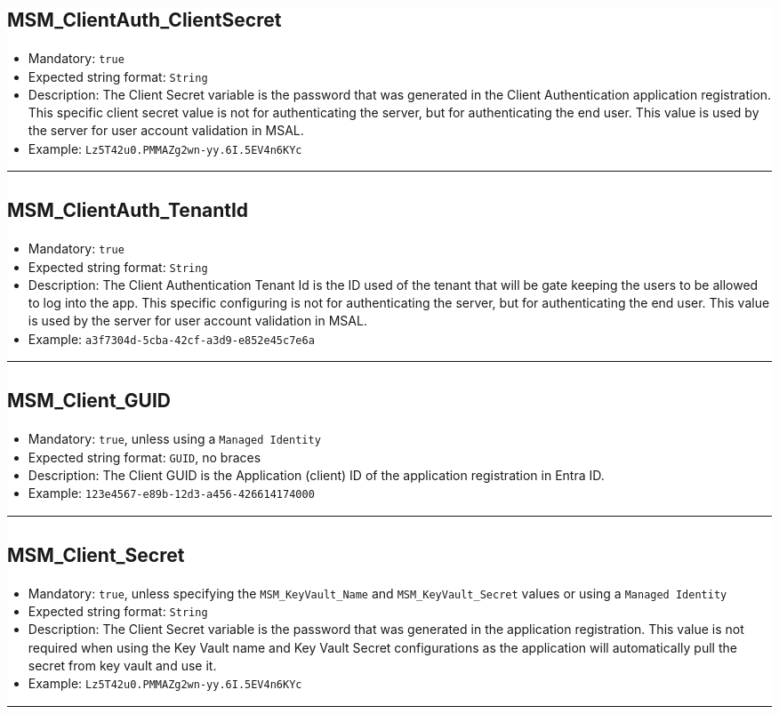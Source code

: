 ## MSM_ClientAuth_ClientSecret

- Mandatory: `true`
- Expected string format: `String`
- Description:
The Client Secret variable is the password that was generated in the Client Authentication application registration.
This specific client secret value is not for authenticating the server, but for authenticating the end user. This value is used by the server for user account validation in MSAL.
- Example:
`Lz5T42u0.PMMAZg2wn-yy.6I.5EV4n6KYc`

---

## MSM_ClientAuth_TenantId

- Mandatory: `true`
- Expected string format: `String`
- Description:
The Client Authentication Tenant Id is the ID used of the tenant that will be gate keeping the users to be allowed to log into the app.
This specific configuring is not for authenticating the server, but for authenticating the end user. This value is used by the server for user account validation in MSAL.
- Example:
`a3f7304d-5cba-42cf-a3d9-e852e45c7e6a`

---

## MSM_Client_GUID

- Mandatory: `true`, unless using a `Managed Identity`
- Expected string format: `GUID`, no braces
- Description:
The Client GUID is the Application (client) ID of the application registration in Entra ID.
- Example:
`123e4567-e89b-12d3-a456-426614174000`

---

## MSM_Client_Secret

- Mandatory: `true`, unless specifying the `MSM_KeyVault_Name` and `MSM_KeyVault_Secret` values or using a `Managed Identity`
- Expected string format: `String`
- Description:
The Client Secret variable is the password that was generated in the application registration.
This value is not required when using the Key Vault name and Key Vault Secret configurations as the application will automatically pull the secret from key vault and use it.
- Example:
`Lz5T42u0.PMMAZg2wn-yy.6I.5EV4n6KYc`

---